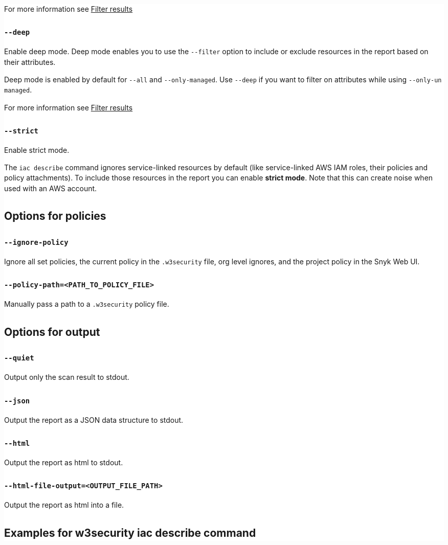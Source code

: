 For more information see [Filter results](https://docs.w3security.io/products/w3security-infrastructure-as-code/detect-drift-and-manually-created-resources/filter-results)

### `--deep`

Enable deep mode. Deep mode enables you to use the `--filter` option to include or exclude resources in the report based on their attributes.

Deep mode is enabled by default for `--all` and `--only-managed`. Use `--deep` if you want to filter on attributes while using `--only-unmanaged`.

For more information see [Filter results](https://docs.w3security.io/products/w3security-infrastructure-as-code/detect-drift-and-manually-created-resources/filter-results)

### `--strict`

Enable strict mode.

The `iac describe` command ignores service-linked resources by default (like service-linked AWS IAM roles, their policies and policy attachments). To include those resources in the report you can enable **strict mode**. Note that this can create noise when used with an AWS account.

## Options for policies

### `--ignore-policy`

Ignore all set policies, the current policy in the `.w3security` file, org level ignores, and the project policy in the Snyk Web UI.

### `--policy-path=<PATH_TO_POLICY_FILE>`

Manually pass a path to a `.w3security` policy file.

## Options for output

### `--quiet`

Output only the scan result to stdout.

### `--json`

Output the report as a JSON data structure to stdout.

### `--html`

Output the report as html to stdout.

### `--html-file-output=<OUTPUT_FILE_PATH>`

Output the report as html into a file.

## Examples for w3security iac describe command
